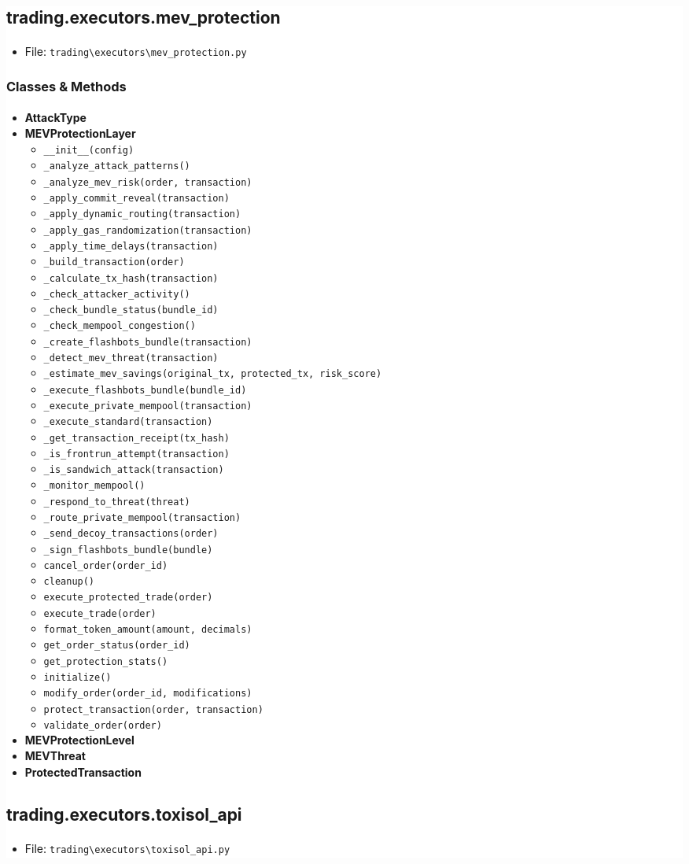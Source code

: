 ## trading.executors.mev_protection
- File: `trading\executors\mev_protection.py`

### Classes & Methods
- **AttackType**
- **MEVProtectionLayer**
  - `__init__(config)`
  - `_analyze_attack_patterns()`
  - `_analyze_mev_risk(order, transaction)`
  - `_apply_commit_reveal(transaction)`
  - `_apply_dynamic_routing(transaction)`
  - `_apply_gas_randomization(transaction)`
  - `_apply_time_delays(transaction)`
  - `_build_transaction(order)`
  - `_calculate_tx_hash(transaction)`
  - `_check_attacker_activity()`
  - `_check_bundle_status(bundle_id)`
  - `_check_mempool_congestion()`
  - `_create_flashbots_bundle(transaction)`
  - `_detect_mev_threat(transaction)`
  - `_estimate_mev_savings(original_tx, protected_tx, risk_score)`
  - `_execute_flashbots_bundle(bundle_id)`
  - `_execute_private_mempool(transaction)`
  - `_execute_standard(transaction)`
  - `_get_transaction_receipt(tx_hash)`
  - `_is_frontrun_attempt(transaction)`
  - `_is_sandwich_attack(transaction)`
  - `_monitor_mempool()`
  - `_respond_to_threat(threat)`
  - `_route_private_mempool(transaction)`
  - `_send_decoy_transactions(order)`
  - `_sign_flashbots_bundle(bundle)`
  - `cancel_order(order_id)`
  - `cleanup()`
  - `execute_protected_trade(order)`
  - `execute_trade(order)`
  - `format_token_amount(amount, decimals)`
  - `get_order_status(order_id)`
  - `get_protection_stats()`
  - `initialize()`
  - `modify_order(order_id, modifications)`
  - `protect_transaction(order, transaction)`
  - `validate_order(order)`
- **MEVProtectionLevel**
- **MEVThreat**
- **ProtectedTransaction**

## trading.executors.toxisol_api
- File: `trading\executors\toxisol_api.py`
